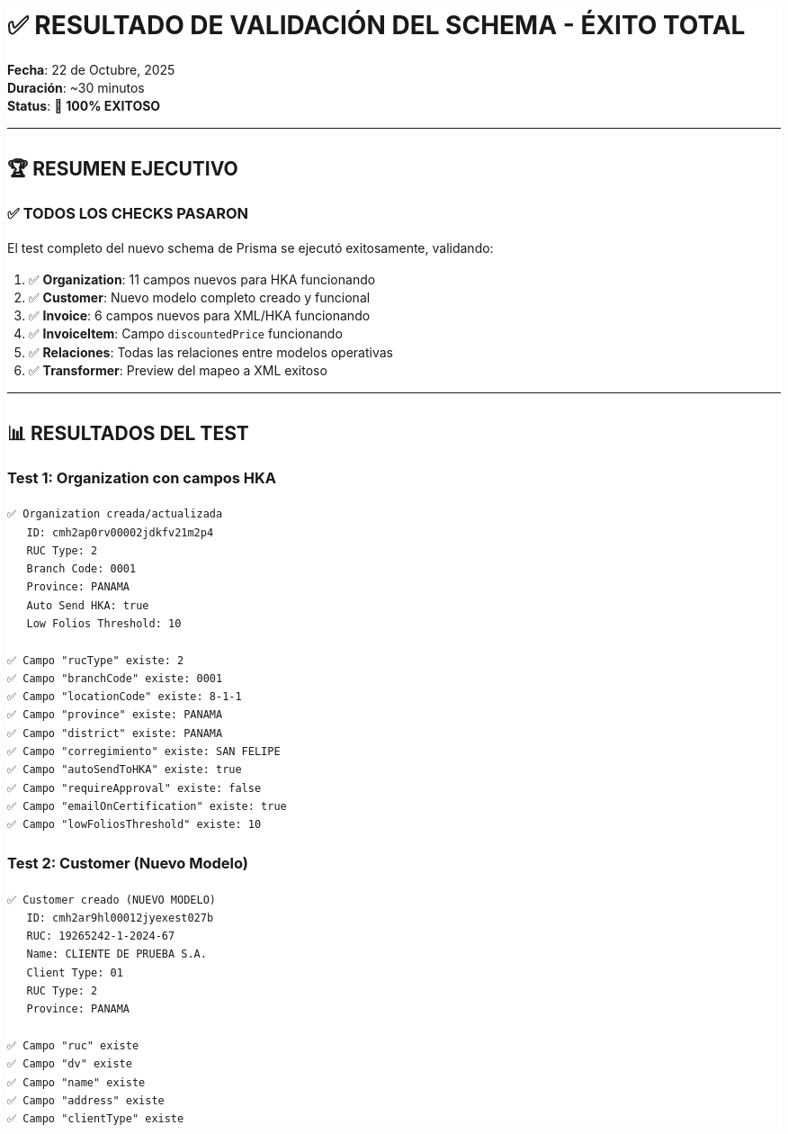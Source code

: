 # ✅ RESULTADO DE VALIDACIÓN DEL SCHEMA - ÉXITO TOTAL

**Fecha**: 22 de Octubre, 2025  
**Duración**: ~30 minutos  
**Status**: 🎉 **100% EXITOSO**

---

## 🏆 RESUMEN EJECUTIVO

### ✅ **TODOS LOS CHECKS PASARON**

El test completo del nuevo schema de Prisma se ejecutó exitosamente, validando:

1. ✅ **Organization**: 11 campos nuevos para HKA funcionando
2. ✅ **Customer**: Nuevo modelo completo creado y funcional
3. ✅ **Invoice**: 6 campos nuevos para XML/HKA funcionando
4. ✅ **InvoiceItem**: Campo `discountedPrice` funcionando
5. ✅ **Relaciones**: Todas las relaciones entre modelos operativas
6. ✅ **Transformer**: Preview del mapeo a XML exitoso

---

## 📊 RESULTADOS DEL TEST

### **Test 1: Organization con campos HKA**
```
✅ Organization creada/actualizada
   ID: cmh2ap0rv00002jdkfv21m2p4
   RUC Type: 2
   Branch Code: 0001
   Province: PANAMA
   Auto Send HKA: true
   Low Folios Threshold: 10

✅ Campo "rucType" existe: 2
✅ Campo "branchCode" existe: 0001
✅ Campo "locationCode" existe: 8-1-1
✅ Campo "province" existe: PANAMA
✅ Campo "district" existe: PANAMA
✅ Campo "corregimiento" existe: SAN FELIPE
✅ Campo "autoSendToHKA" existe: true
✅ Campo "requireApproval" existe: false
✅ Campo "emailOnCertification" existe: true
✅ Campo "lowFoliosThreshold" existe: 10
```

### **Test 2: Customer (Nuevo Modelo)**
```
✅ Customer creado (NUEVO MODELO)
   ID: cmh2ar9hl00012jyexest027b
   RUC: 19265242-1-2024-67
   Name: CLIENTE DE PRUEBA S.A.
   Client Type: 01
   RUC Type: 2
   Province: PANAMA

✅ Campo "ruc" existe
✅ Campo "dv" existe
✅ Campo "name" existe
✅ Campo "address" existe
✅ Campo "clientType" existe
```